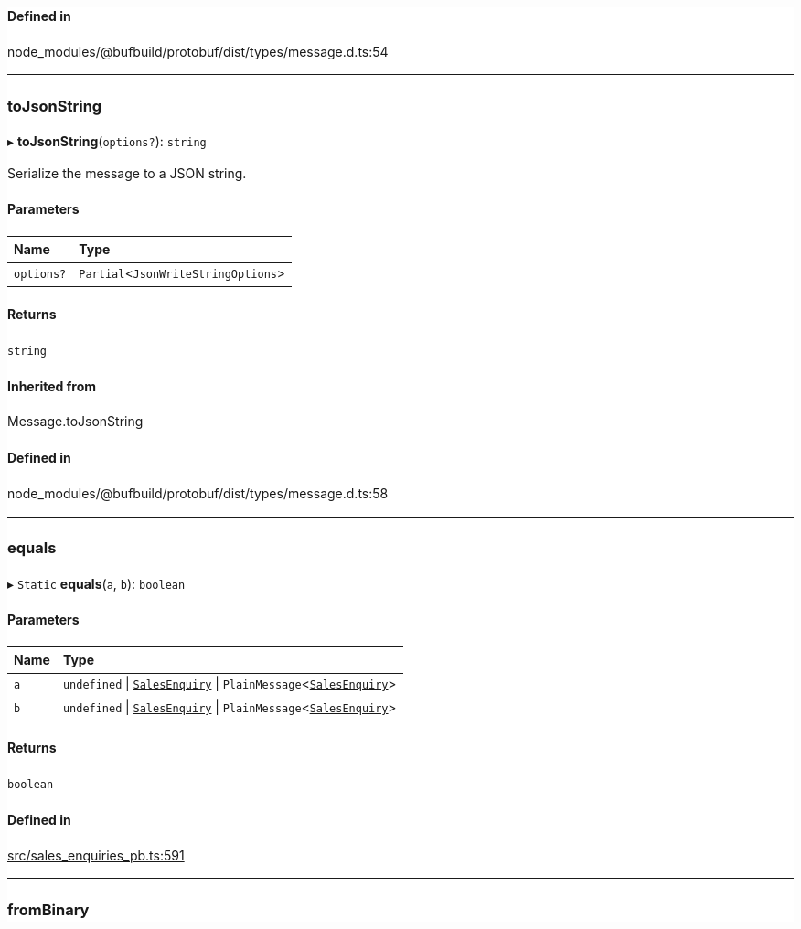#### Defined in

node_modules/@bufbuild/protobuf/dist/types/message.d.ts:54

___

### toJsonString

▸ **toJsonString**(`options?`): `string`

Serialize the message to a JSON string.

#### Parameters

| Name | Type |
| :------ | :------ |
| `options?` | `Partial`<`JsonWriteStringOptions`\> |

#### Returns

`string`

#### Inherited from

Message.toJsonString

#### Defined in

node_modules/@bufbuild/protobuf/dist/types/message.d.ts:58

___

### equals

▸ `Static` **equals**(`a`, `b`): `boolean`

#### Parameters

| Name | Type |
| :------ | :------ |
| `a` | `undefined` \| [`SalesEnquiry`](SalesEnquiry.md) \| `PlainMessage`<[`SalesEnquiry`](SalesEnquiry.md)\> |
| `b` | `undefined` \| [`SalesEnquiry`](SalesEnquiry.md) \| `PlainMessage`<[`SalesEnquiry`](SalesEnquiry.md)\> |

#### Returns

`boolean`

#### Defined in

[src/sales_enquiries_pb.ts:591](https://github.com/Unaxiom/genesis-ts-sdk/blob/a265138/src/sales_enquiries_pb.ts#L591)

___

### fromBinary
